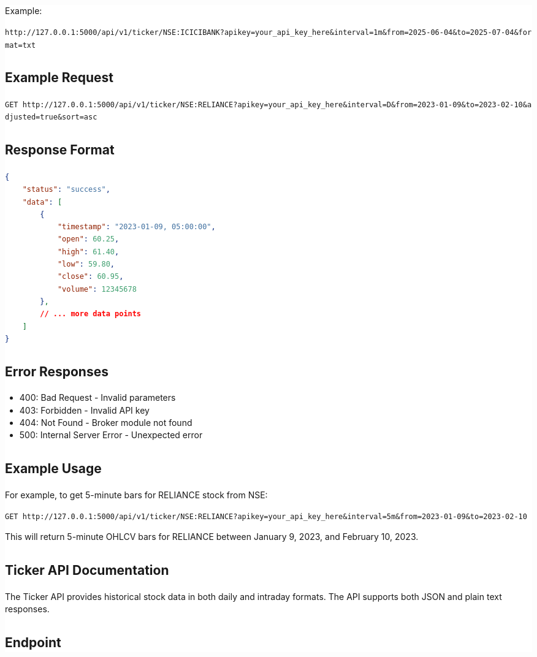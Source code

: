 Example:
```
http://127.0.0.1:5000/api/v1/ticker/NSE:ICICIBANK?apikey=your_api_key_here&interval=1m&from=2025-06-04&to=2025-07-04&format=txt
```

## Example Request
```
GET http://127.0.0.1:5000/api/v1/ticker/NSE:RELIANCE?apikey=your_api_key_here&interval=D&from=2023-01-09&to=2023-02-10&adjusted=true&sort=asc
```

## Response Format
```json
{
    "status": "success",
    "data": [
        {
            "timestamp": "2023-01-09, 05:00:00",
            "open": 60.25,
            "high": 61.40,
            "low": 59.80,
            "close": 60.95,
            "volume": 12345678
        },
        // ... more data points
    ]
}
```

## Error Responses
- 400: Bad Request - Invalid parameters
- 403: Forbidden - Invalid API key
- 404: Not Found - Broker module not found
- 500: Internal Server Error - Unexpected error

## Example Usage
For example, to get 5-minute bars for RELIANCE stock from NSE:
```
GET http://127.0.0.1:5000/api/v1/ticker/NSE:RELIANCE?apikey=your_api_key_here&interval=5m&from=2023-01-09&to=2023-02-10
```

This will return 5-minute OHLCV bars for RELIANCE between January 9, 2023, and February 10, 2023.

## Ticker API Documentation

The Ticker API provides historical stock data in both daily and intraday formats. The API supports both JSON and plain text responses.

## Endpoint
